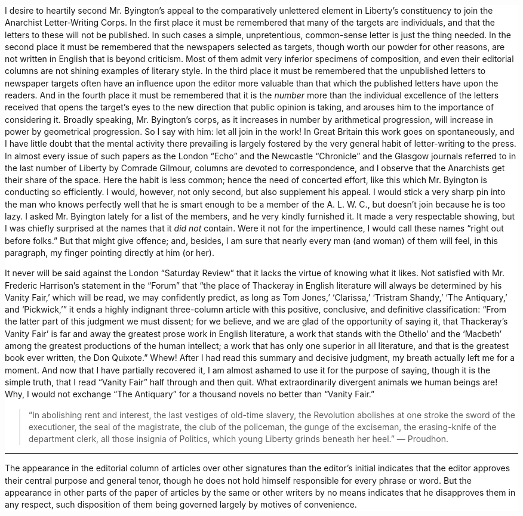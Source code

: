 I desire to heartily second Mr. Byington’s appeal to the comparatively unlettered element in Liberty’s constituency to join the Anarchist Letter-Writing Corps. In the first place it must be remembered that many of the targets are individuals, and that the letters to these will not be published. In such cases a simple, unpretentious, common-sense letter is just the thing needed. In the second place it must be remembered that the newspapers selected as targets, though worth our powder for other reasons, are not written in English that is beyond criticism. Most of them admit very inferior specimens of composition, and even their editorial columns are not shining examples of literary style. In the third place it must be remembered that the unpublished letters to newspaper targets often have an influence upon the editor more valuable than that which the published letters have upon the readers. And in the fourth place it must be remembered that it is the *number* more than the individual excellence of the letters received that opens the target’s eyes to the new direction that public opinion is taking, and arouses him to the importance of considering it. Broadly speaking, Mr. Byington’s corps, as it increases in number by arithmetical progression, will increase in power by geometrical progression. So I say with him: let all join in the work! In Great Britain this work goes on spontaneously, and I have little doubt that the mental activity there prevailing is largely fostered by the very general habit of letter-writing to the press. In almost every issue of such papers as the London “Echo” and the Newcastle “Chronicle” and the Glasgow journals referred to in the last number of Liberty by Comrade Gilmour, columns are devoted to correspondence, and I observe that the Anarchists get their share of the space. Here the habit is less common; hence the need of concerted effort, like this which Mr. Byington is conducting so efficiently. I would, however, not only second, but also supplement his appeal. I would stick a very sharp pin into the man who knows perfectly well that he is smart enough to be a member of the A. L. W. C., but doesn’t join because he is too lazy. I asked Mr. Byington lately for a list of the members, and he very kindly furnished it. It made a very respectable showing, but I was chiefly surprised at the names that it *did not* contain. Were it not for the impertinence, I would call these names “right out before folks.” But that might give offence; and, besides, I am sure that nearly every man (and woman) of them will feel, in this paragraph, my finger pointing directly at him (or her).

It never will be said against the London “Saturday Review” that it lacks the virtue of knowing what it likes. Not satisfied with Mr. Frederic Harrison’s statement in the “Forum” that “the place of Thackeray in English literature will always be determined by his Vanity Fair,’ which will be read, we may confidently predict, as long as Tom Jones,’ ‘Clarissa,’ ‘Tristram Shandy,’ ‘The Antiquary,’ and ‘Pickwick,’” it ends a highly indignant three-column article with this positive, conclusive, and definitive classification: “From the latter part of this judgment we must dissent; for we believe, and we are glad of the opportunity of saying it, that Thackeray’s Vanity Fair’ is far and away the greatest prose work in English literature, a work that stands with the Othello’ and the ‘Macbeth’ among the greatest productions of the human intellect; a work that has only one superior in all literature, and that is the greatest book ever written, the Don Quixote.” Whew! After I had read this summary and decisive judgment, my breath actually left me for a moment. And now that I have partially recovered it, I am almost ashamed to use it for the purpose of saying, though it is the simple truth, that I read “Vanity Fair” half through and then quit. What extraordinarily divergent animals we human beings are! Why, I would not exchange “The Antiquary” for a thousand novels no better than “Vanity Fair.”

> “In abolishing rent and interest, the last vestiges of old-time slavery, the Revolution abolishes at one stroke the sword of the executioner, the seal of the magistrate, the club of the policeman, the gunge of the exciseman, the erasing-knife of the department clerk, all those insignia of Politics, which young Liberty grinds beneath her heel.” — Proudhon.

***

The appearance in the editorial column of articles over other signatures than the editor’s initial indicates that the editor approves their central purpose and general tenor, though he does not hold himself responsible for every phrase or word. But the appearance in other parts of the paper of articles by the same or other writers by no means indicates that he disapproves them in any respect, such disposition of them being governed largely by motives of convenience.
